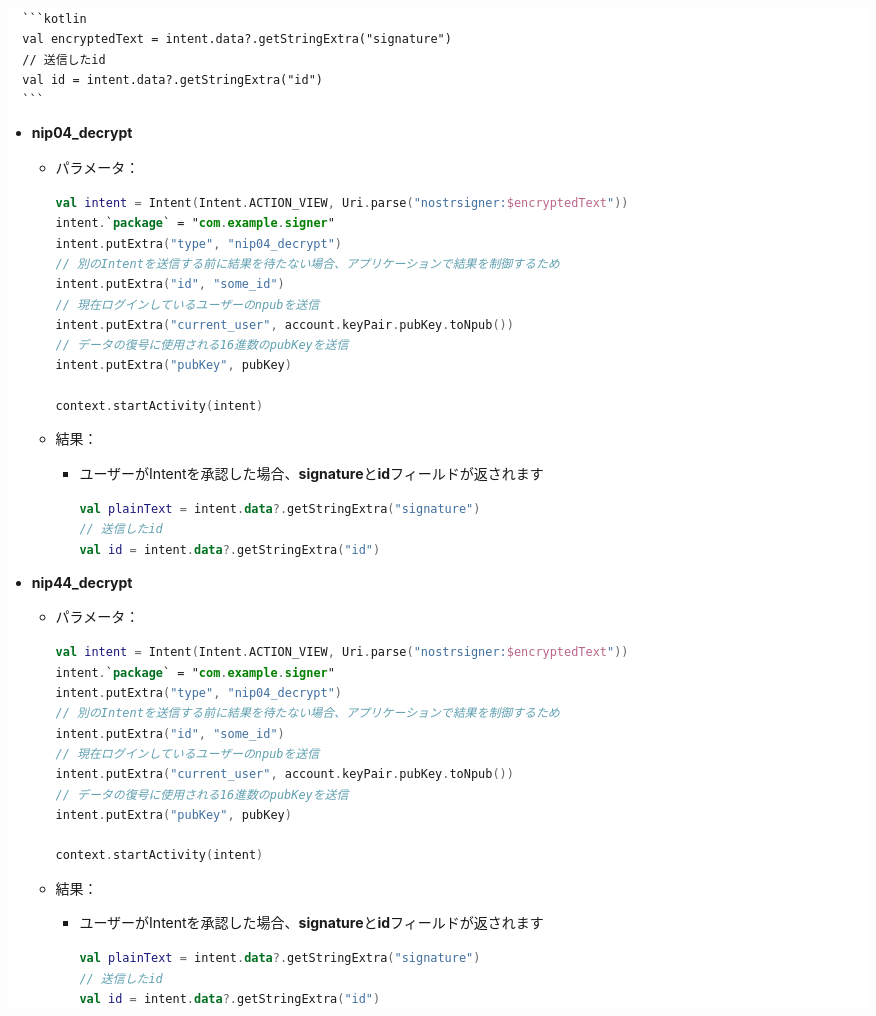      ```kotlin
      val encryptedText = intent.data?.getStringExtra("signature")
      // 送信したid
      val id = intent.data?.getStringExtra("id")
      ```

- **nip04_decrypt**
  - パラメータ：

    ```kotlin
    val intent = Intent(Intent.ACTION_VIEW, Uri.parse("nostrsigner:$encryptedText"))
    intent.`package` = "com.example.signer"
    intent.putExtra("type", "nip04_decrypt")
    // 別のIntentを送信する前に結果を待たない場合、アプリケーションで結果を制御するため
    intent.putExtra("id", "some_id")
    // 現在ログインしているユーザーのnpubを送信
    intent.putExtra("current_user", account.keyPair.pubKey.toNpub())
    // データの復号に使用される16進数のpubKeyを送信
    intent.putExtra("pubKey", pubKey)

    context.startActivity(intent)
    ```
  - 結果：
    - ユーザーがIntentを承認した場合、**signature**と**id**フィールドが返されます

      ```kotlin
      val plainText = intent.data?.getStringExtra("signature")
      // 送信したid
      val id = intent.data?.getStringExtra("id")
      ```

- **nip44_decrypt**
  - パラメータ：

    ```kotlin
    val intent = Intent(Intent.ACTION_VIEW, Uri.parse("nostrsigner:$encryptedText"))
    intent.`package` = "com.example.signer"
    intent.putExtra("type", "nip04_decrypt")
    // 別のIntentを送信する前に結果を待たない場合、アプリケーションで結果を制御するため
    intent.putExtra("id", "some_id")
    // 現在ログインしているユーザーのnpubを送信
    intent.putExtra("current_user", account.keyPair.pubKey.toNpub())
    // データの復号に使用される16進数のpubKeyを送信
    intent.putExtra("pubKey", pubKey)

    context.startActivity(intent)
    ```
  - 結果：
    - ユーザーがIntentを承認した場合、**signature**と**id**フィールドが返されます

      ```kotlin
      val plainText = intent.data?.getStringExtra("signature")
      // 送信したid
      val id = intent.data?.getStringExtra("id")
      ```
